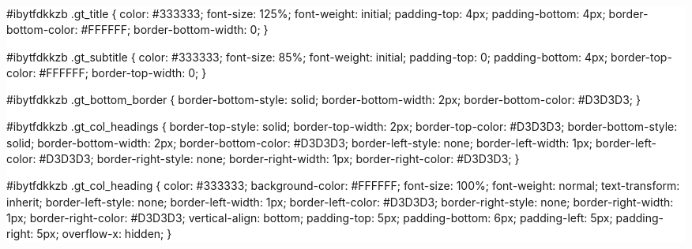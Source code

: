 #ibytfdkkzb .gt_title {
  color: #333333;
  font-size: 125%;
  font-weight: initial;
  padding-top: 4px;
  padding-bottom: 4px;
  border-bottom-color: #FFFFFF;
  border-bottom-width: 0;
}

#ibytfdkkzb .gt_subtitle {
  color: #333333;
  font-size: 85%;
  font-weight: initial;
  padding-top: 0;
  padding-bottom: 4px;
  border-top-color: #FFFFFF;
  border-top-width: 0;
}

#ibytfdkkzb .gt_bottom_border {
  border-bottom-style: solid;
  border-bottom-width: 2px;
  border-bottom-color: #D3D3D3;
}

#ibytfdkkzb .gt_col_headings {
  border-top-style: solid;
  border-top-width: 2px;
  border-top-color: #D3D3D3;
  border-bottom-style: solid;
  border-bottom-width: 2px;
  border-bottom-color: #D3D3D3;
  border-left-style: none;
  border-left-width: 1px;
  border-left-color: #D3D3D3;
  border-right-style: none;
  border-right-width: 1px;
  border-right-color: #D3D3D3;
}

#ibytfdkkzb .gt_col_heading {
  color: #333333;
  background-color: #FFFFFF;
  font-size: 100%;
  font-weight: normal;
  text-transform: inherit;
  border-left-style: none;
  border-left-width: 1px;
  border-left-color: #D3D3D3;
  border-right-style: none;
  border-right-width: 1px;
  border-right-color: #D3D3D3;
  vertical-align: bottom;
  padding-top: 5px;
  padding-bottom: 6px;
  padding-left: 5px;
  padding-right: 5px;
  overflow-x: hidden;
}

